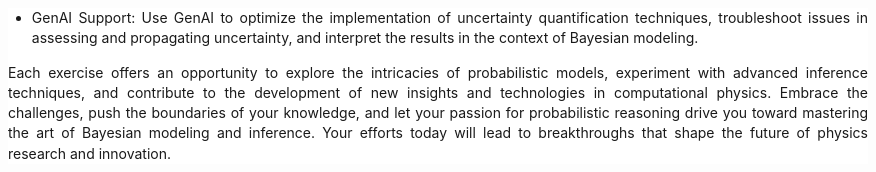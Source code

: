 - <p style="text-align: justify;">GenAI Support: Use GenAI to optimize the implementation of uncertainty quantification techniques, troubleshoot issues in assessing and propagating uncertainty, and interpret the results in the context of Bayesian modeling.</p>
<p style="text-align: justify;">
Each exercise offers an opportunity to explore the intricacies of probabilistic models, experiment with advanced inference techniques, and contribute to the development of new insights and technologies in computational physics. Embrace the challenges, push the boundaries of your knowledge, and let your passion for probabilistic reasoning drive you toward mastering the art of Bayesian modeling and inference. Your efforts today will lead to breakthroughs that shape the future of physics research and innovation.
</p>

